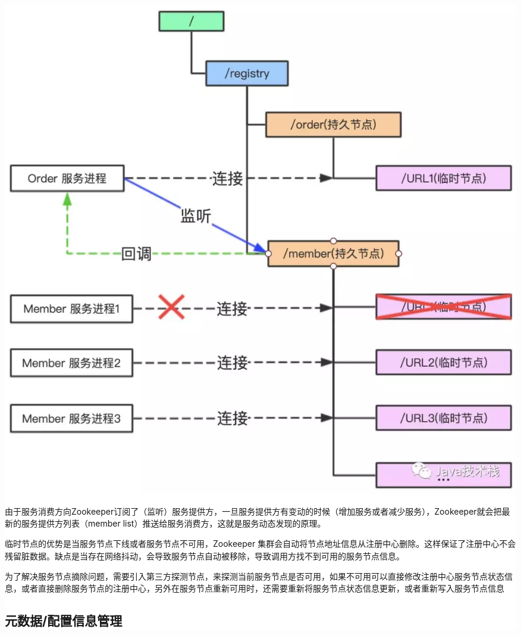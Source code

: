 ![](/assets/images/posts/zookeeper/zk-16.png)

由于服务消费方向Zookeeper订阅了（监听）服务提供方，一旦服务提供方有变动的时候（增加服务或者减少服务），Zookeeper就会把最新的服务提供方列表（member list）推送给服务消费方，这就是服务动态发现的原理。

临时节点的优势是当服务节点下线或者服务节点不可用，Zookeeper 集群会自动将节点地址信息从注册中心删除。这样保证了注册中心不会残留脏数据。缺点是当存在网络抖动，会导致服务节点自动被移除，导致调用方找不到可用的服务节点信息。

为了解决服务节点摘除问题，需要引入第三方探测节点，来探测当前服务节点是否可用，如果不可用可以直接修改注册中心服务节点状态信息，或者直接删除服务节点的注册中心，另外在服务节点重新可用时，还需要重新将服务节点状态信息更新，或者重新写入服务节点信息

## 元数据/配置信息管理
